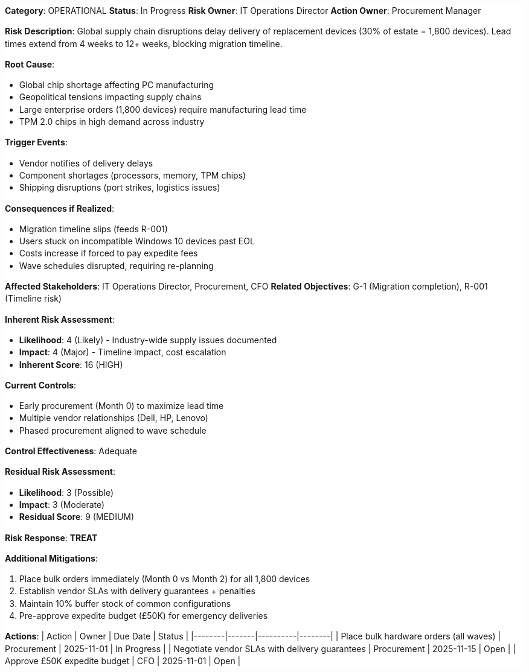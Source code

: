 **Category**: OPERATIONAL
**Status**: In Progress
**Risk Owner**: IT Operations Director
**Action Owner**: Procurement Manager

**Risk Description**:
Global supply chain disruptions delay delivery of replacement devices (30% of estate = 1,800 devices). Lead times extend from 4 weeks to 12+ weeks, blocking migration timeline.

**Root Cause**:
- Global chip shortage affecting PC manufacturing
- Geopolitical tensions impacting supply chains
- Large enterprise orders (1,800 devices) require manufacturing lead time
- TPM 2.0 chips in high demand across industry

**Trigger Events**:
- Vendor notifies of delivery delays
- Component shortages (processors, memory, TPM chips)
- Shipping disruptions (port strikes, logistics issues)

**Consequences if Realized**:
- Migration timeline slips (feeds R-001)
- Users stuck on incompatible Windows 10 devices past EOL
- Costs increase if forced to pay expedite fees
- Wave schedules disrupted, requiring re-planning

**Affected Stakeholders**: IT Operations Director, Procurement, CFO
**Related Objectives**: G-1 (Migration completion), R-001 (Timeline risk)

**Inherent Risk Assessment**:
- **Likelihood**: 4 (Likely) - Industry-wide supply issues documented
- **Impact**: 4 (Major) - Timeline impact, cost escalation
- **Inherent Score**: 16 (HIGH)

**Current Controls**:
- Early procurement (Month 0) to maximize lead time
- Multiple vendor relationships (Dell, HP, Lenovo)
- Phased procurement aligned to wave schedule

**Control Effectiveness**: Adequate

**Residual Risk Assessment**:
- **Likelihood**: 3 (Possible)
- **Impact**: 3 (Moderate)
- **Residual Score**: 9 (MEDIUM)

**Risk Response**: **TREAT**

**Additional Mitigations**:
1. Place bulk orders immediately (Month 0 vs Month 2) for all 1,800 devices
2. Establish vendor SLAs with delivery guarantees + penalties
3. Maintain 10% buffer stock of common configurations
4. Pre-approve expedite budget (£50K) for emergency deliveries

**Actions**:
| Action | Owner | Due Date | Status |
|--------|-------|----------|--------|
| Place bulk hardware orders (all waves) | Procurement | 2025-11-01 | In Progress |
| Negotiate vendor SLAs with delivery guarantees | Procurement | 2025-11-15 | Open |
| Approve £50K expedite budget | CFO | 2025-11-01 | Open |
